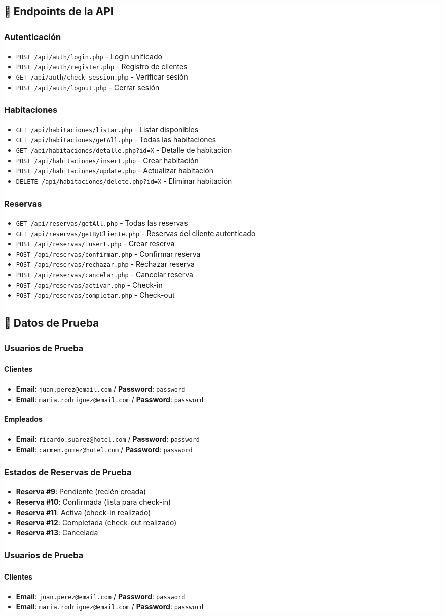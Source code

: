 ## 🔌 Endpoints de la API

### Autenticación
- `POST /api/auth/login.php` - Login unificado
- `POST /api/auth/register.php` - Registro de clientes
- `GET /api/auth/check-session.php` - Verificar sesión
- `POST /api/auth/logout.php` - Cerrar sesión

### Habitaciones
- `GET /api/habitaciones/listar.php` - Listar disponibles
- `GET /api/habitaciones/getAll.php` - Todas las habitaciones
- `GET /api/habitaciones/detalle.php?id=X` - Detalle de habitación
- `POST /api/habitaciones/insert.php` - Crear habitación
- `POST /api/habitaciones/update.php` - Actualizar habitación
- `DELETE /api/habitaciones/delete.php?id=X` - Eliminar habitación

### Reservas
- `GET /api/reservas/getAll.php` - Todas las reservas
- `GET /api/reservas/getByCliente.php` - Reservas del cliente autenticado
- `POST /api/reservas/insert.php` - Crear reserva
- `POST /api/reservas/confirmar.php` - Confirmar reserva
- `POST /api/reservas/rechazar.php` - Rechazar reserva
- `POST /api/reservas/cancelar.php` - Cancelar reserva
- `POST /api/reservas/activar.php` - Check-in
- `POST /api/reservas/completar.php` - Check-out

## 🧪 Datos de Prueba

### Usuarios de Prueba

#### Clientes
- **Email**: `juan.perez@email.com` / **Password**: `password`
- **Email**: `maria.rodriguez@email.com` / **Password**: `password`

#### Empleados
- **Email**: `ricardo.suarez@hotel.com` / **Password**: `password`
- **Email**: `carmen.gomez@hotel.com` / **Password**: `password`

### Estados de Reservas de Prueba
- **Reserva #9**: Pendiente (recién creada)
- **Reserva #10**: Confirmada (lista para check-in)
- **Reserva #11**: Activa (check-in realizado)
- **Reserva #12**: Completada (check-out realizado)
- **Reserva #13**: Cancelada


### Usuarios de Prueba

#### Clientes
- **Email**: `juan.perez@email.com` / **Password**: `password`
- **Email**: `maria.rodriguez@email.com` / **Password**: `password`
